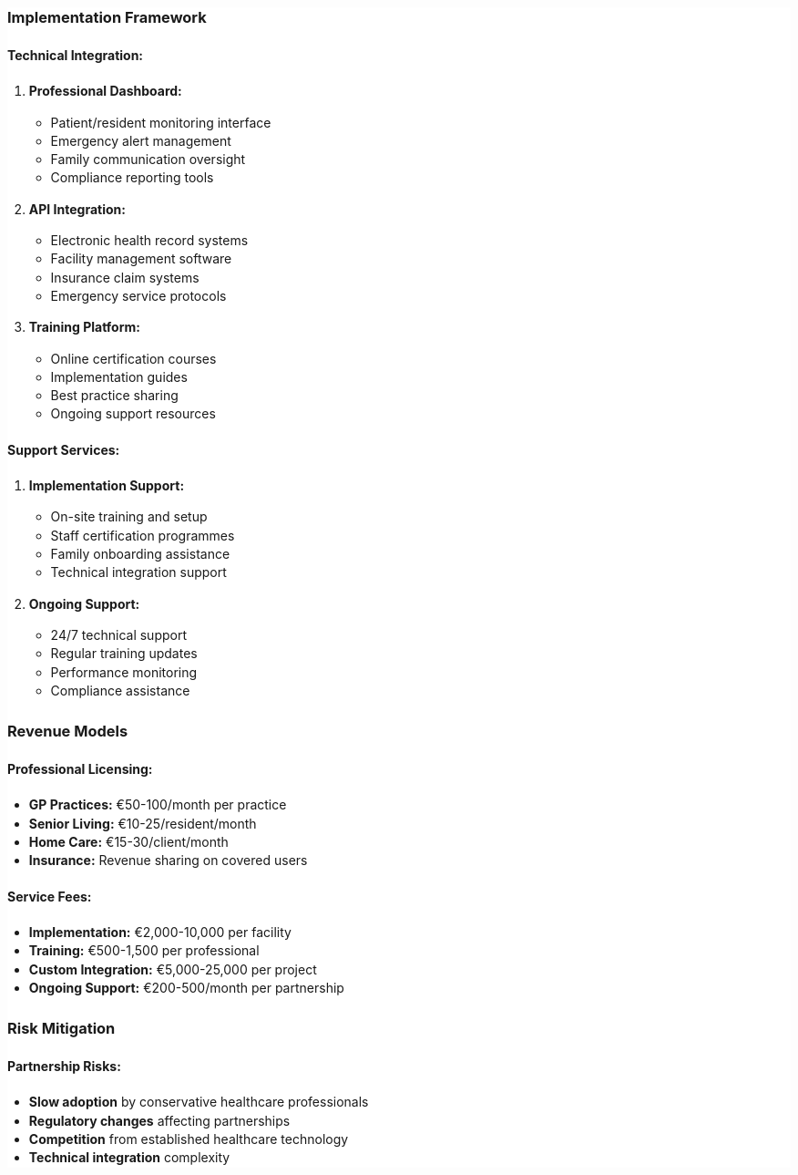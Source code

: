 ### Implementation Framework

#### Technical Integration:
1. **Professional Dashboard:**
   - Patient/resident monitoring interface
   - Emergency alert management
   - Family communication oversight
   - Compliance reporting tools

2. **API Integration:**
   - Electronic health record systems
   - Facility management software
   - Insurance claim systems
   - Emergency service protocols

3. **Training Platform:**
   - Online certification courses
   - Implementation guides
   - Best practice sharing
   - Ongoing support resources

#### Support Services:
1. **Implementation Support:**
   - On-site training and setup
   - Staff certification programmes
   - Family onboarding assistance
   - Technical integration support

2. **Ongoing Support:**
   - 24/7 technical support
   - Regular training updates
   - Performance monitoring
   - Compliance assistance

### Revenue Models

#### Professional Licensing:
- **GP Practices:** €50-100/month per practice
- **Senior Living:** €10-25/resident/month
- **Home Care:** €15-30/client/month
- **Insurance:** Revenue sharing on covered users

#### Service Fees:
- **Implementation:** €2,000-10,000 per facility
- **Training:** €500-1,500 per professional
- **Custom Integration:** €5,000-25,000 per project
- **Ongoing Support:** €200-500/month per partnership

### Risk Mitigation

#### Partnership Risks:
- **Slow adoption** by conservative healthcare professionals
- **Regulatory changes** affecting partnerships
- **Competition** from established healthcare technology
- **Technical integration** complexity
